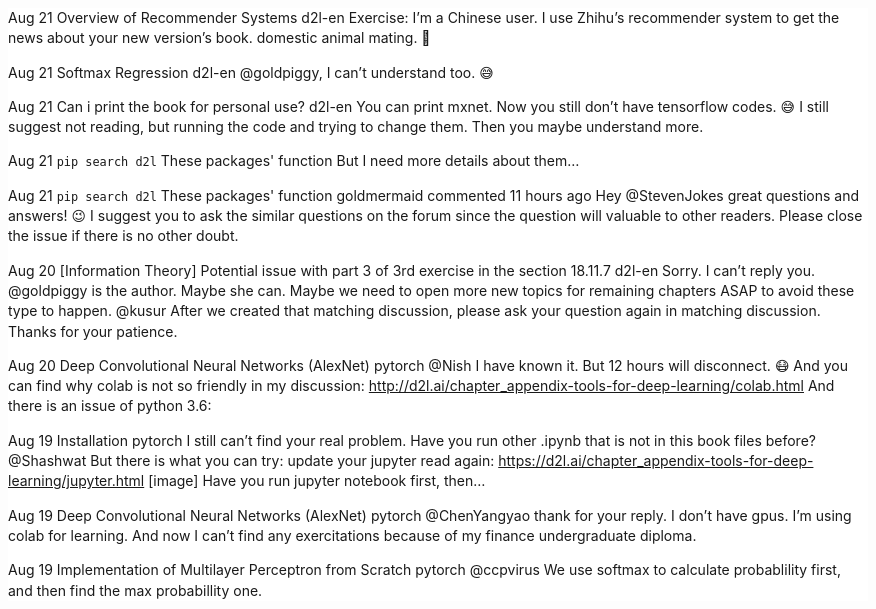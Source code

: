 Aug 21
Overview of Recommender Systems
d2l-en
Exercise: I’m a Chinese user. I use Zhihu’s recommender system to get the news about your new version’s book. domestic animal mating. :rofl:

Aug 21
Softmax Regression
d2l-en
@goldpiggy, I can’t understand too. :sweat_smile:

Aug 21
Can i print the book for personal use?
d2l-en
You can print mxnet. Now you still don’t have tensorflow codes. :sweat_smile: I still suggest not reading, but running the code and trying to change them. Then you maybe understand more.

Aug 21
`pip search d2l` These packages' function
But I need more details about them…

Aug 21
`pip search d2l` These packages' function
goldmermaid commented 11 hours ago Hey @StevenJokes great questions and answers! :wink: I suggest you to ask the similar questions on the forum since the question will valuable to other readers. Please close the issue if there is no other doubt.

Aug 20
[Information Theory] Potential issue with part 3 of 3rd exercise in the section 18.11.7
d2l-en
Sorry. I can’t reply you. @goldpiggy is the author. Maybe she can. Maybe we need to open more new topics for remaining chapters ASAP to avoid these type to happen. @kusur After we created that matching discussion, please ask your question again in matching discussion. Thanks for your patience.

Aug 20
Deep Convolutional Neural Networks (AlexNet)
pytorch
@Nish I have known it. But 12 hours will disconnect. :mask: And you can find why colab is not so friendly in my discussion: http://d2l.ai/chapter_appendix-tools-for-deep-learning/colab.html And there is an issue of python 3.6:

Aug 19
Installation
pytorch
I still can’t find your real problem. Have you run other .ipynb that is not in this book files before? @Shashwat But there is what you can try: update your jupyter read again: https://d2l.ai/chapter_appendix-tools-for-deep-learning/jupyter.html [image] Have you run jupyter notebook first, then…

Aug 19
Deep Convolutional Neural Networks (AlexNet)
pytorch
@ChenYangyao thank for your reply. I don’t have gpus. I’m using colab for learning. And now I can’t find any exercitations because of my finance undergraduate diploma.

Aug 19
Implementation of Multilayer Perceptron from Scratch
pytorch
@ccpvirus We use softmax to calculate probablility first, and then find the max probabillity one.
